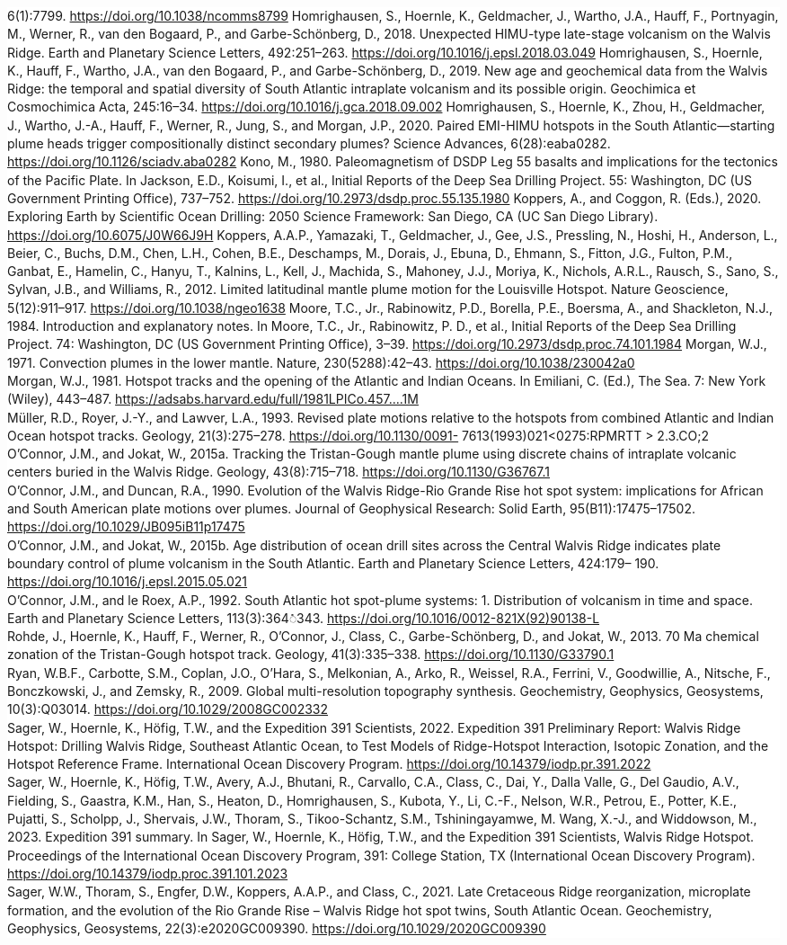 6(1):7799. https://doi.org/10.1038/ncomms8799 Homrighausen, S., Hoernle, K., Geldmacher, J., Wartho, J.A., Hauff, F., Portnyagin, M., Werner, R., van den Bogaard, P., and Garbe-Schönberg, D., 2018. Unexpected HIMU-type late-stage volcanism on the Walvis Ridge. Earth and Planetary Science Letters, 492:251–263. https://doi.org/10.1016/j.epsl.2018.03.049 Homrighausen, S., Hoernle, K., Hauff, F., Wartho, J.A., van den Bogaard, P., and Garbe-Schönberg, D., 2019. New age and geochemical data from the Walvis Ridge: the temporal and spatial diversity of South Atlantic intraplate volcanism and its possible origin. Geochimica et Cosmochimica Acta, 245:16–34. https://doi.org/10.1016/j.gca.2018.09.002 Homrighausen, S., Hoernle, K., Zhou, H., Geldmacher, J., Wartho, J.-A., Hauff, F., Werner, R., Jung, S., and Morgan, J.P., 2020. Paired EMI-HIMU hotspots in the South Atlantic—starting plume heads trigger compositionally distinct secondary plumes? Science Advances, 6(28):eaba0282. https://doi.org/10.1126/sciadv.aba0282 Kono, M., 1980. Paleomagnetism of DSDP Leg 55 basalts and implications for the tectonics of the Pacific Plate. In Jackson, E.D., Koisumi, I., et al., Initial Reports of the Deep Sea Drilling Project. 55: Washington, DC (US Government Printing Office), 737–752. https://doi.org/10.2973/dsdp.proc.55.135.1980 Koppers, A., and Coggon, R. (Eds.), 2020. Exploring Earth by Scientific Ocean Drilling: 2050 Science Framework: San Diego, CA (UC San Diego Library). https://doi.org/10.6075/J0W66J9H Koppers, A.A.P., Yamazaki, T., Geldmacher, J., Gee, J.S., Pressling, N., Hoshi, H., Anderson, L., Beier, C., Buchs, D.M., Chen, L.H., Cohen, B.E., Deschamps, M., Dorais, J., Ebuna, D., Ehmann, S., Fitton, J.G., Fulton, P.M., Ganbat, E., Hamelin, C., Hanyu, T., Kalnins, L., Kell, J., Machida, S., Mahoney, J.J., Moriya, K., Nichols, A.R.L., Rausch, S., Sano, S., Sylvan, J.B., and Williams, R., 2012. Limited latitudinal mantle plume motion for the Louisville Hotspot. Nature Geoscience, 5(12):911–917. https://doi.org/10.1038/ngeo1638 Moore, T.C., Jr., Rabinowitz, P.D., Borella, P.E., Boersma, A., and Shackleton, N.J., 1984. Introduction and explanatory notes. In Moore, T.C., Jr., Rabinowitz, P. D., et al., Initial Reports of the Deep Sea Drilling Project. 74: Washington, DC (US Government Printing Office), 3–39. https://doi.org/10.2973/dsdp.proc.74.101.1984 Morgan, W.J., 1971. Convection plumes in the lower mantle. Nature, 230(5288):42–43. https://doi.org/10.1038/230042a0   
Morgan, W.J., 1981. Hotspot tracks and the opening of the Atlantic and Indian Oceans. In Emiliani, C. (Ed.), The Sea. 7: New York (Wiley), 443–487. https://adsabs.harvard.edu/full/1981LPICo.457....1M   
Müller, R.D., Royer, J.-Y., and Lawver, L.A., 1993. Revised plate motions relative to the hotspots from combined Atlantic and Indian Ocean hotspot tracks. Geology, 21(3):275–278. https://doi.org/10.1130/0091- 7613(1993)021<0275:RPMRTT $>$ 2.3.CO;2   
O’Connor, J.M., and Jokat, W., 2015a. Tracking the Tristan-Gough mantle plume using discrete chains of intraplate volcanic centers buried in the Walvis Ridge. Geology, 43(8):715–718. https://doi.org/10.1130/G36767.1   
O’Connor, J.M., and Duncan, R.A., 1990. Evolution of the Walvis Ridge-Rio Grande Rise hot spot system: implications for African and South American plate motions over plumes. Journal of Geophysical Research: Solid Earth, 95(B11):17475–17502. https://doi.org/10.1029/JB095iB11p17475   
O’Connor, J.M., and Jokat, W., 2015b. Age distribution of ocean drill sites across the Central Walvis Ridge indicates plate boundary control of plume volcanism in the South Atlantic. Earth and Planetary Science Letters, 424:179– 190. https://doi.org/10.1016/j.epsl.2015.05.021   
O’Connor, J.M., and le Roex, A.P., 1992. South Atlantic hot spot-plume systems: 1. Distribution of volcanism in time and space. Earth and Planetary Science Letters, 113(3):364ܺ◌343. https://doi.org/10.1016/0012-821X(92)90138-L   
Rohde, J., Hoernle, K., Hauff, F., Werner, R., O’Connor, J., Class, C., Garbe-Schönberg, D., and Jokat, W., 2013. 70 Ma chemical zonation of the Tristan-Gough hotspot track. Geology, 41(3):335–338. https://doi.org/10.1130/G33790.1   
Ryan, W.B.F., Carbotte, S.M., Coplan, J.O., O’Hara, S., Melkonian, A., Arko, R., Weissel, R.A., Ferrini, V., Goodwillie, A., Nitsche, F., Bonczkowski, J., and Zemsky, R., 2009. Global multi-resolution topography synthesis. Geochemistry, Geophysics, Geosystems, 10(3):Q03014. https://doi.org/10.1029/2008GC002332   
Sager, W., Hoernle, K., Höfig, T.W., and the Expedition 391 Scientists, 2022. Expedition 391 Preliminary Report: Walvis Ridge Hotspot: Drilling Walvis Ridge, Southeast Atlantic Ocean, to Test Models of Ridge-Hotspot Interaction, Isotopic Zonation, and the Hotspot Reference Frame. International Ocean Discovery Program. https://doi.org/10.14379/iodp.pr.391.2022   
Sager, W., Hoernle, K., Höfig, T.W., Avery, A.J., Bhutani, R., Carvallo, C.A., Class, C., Dai, Y., Dalla Valle, G., Del Gaudio, A.V., Fielding, S., Gaastra, K.M., Han, S., Heaton, D., Homrighausen, S., Kubota, Y., Li, C.-F., Nelson, W.R., Petrou, E., Potter, K.E., Pujatti, S., Scholpp, J., Shervais, J.W., Thoram, S., Tikoo-Schantz, S.M., Tshiningayamwe, M. Wang, X.-J., and Widdowson, M., 2023. Expedition 391 summary. In Sager, W., Hoernle, K., Höfig, T.W., and the Expedition 391 Scientists, Walvis Ridge Hotspot. Proceedings of the International Ocean Discovery Program, 391: College Station, TX (International Ocean Discovery Program). https://doi.org/10.14379/iodp.proc.391.101.2023   
Sager, W.W., Thoram, S., Engfer, D.W., Koppers, A.A.P., and Class, C., 2021. Late Cretaceous Ridge reorganization, microplate formation, and the evolution of the Rio Grande Rise – Walvis Ridge hot spot twins, South Atlantic Ocean. Geochemistry, Geophysics, Geosystems, 22(3):e2020GC009390. https://doi.org/10.1029/2020GC009390   